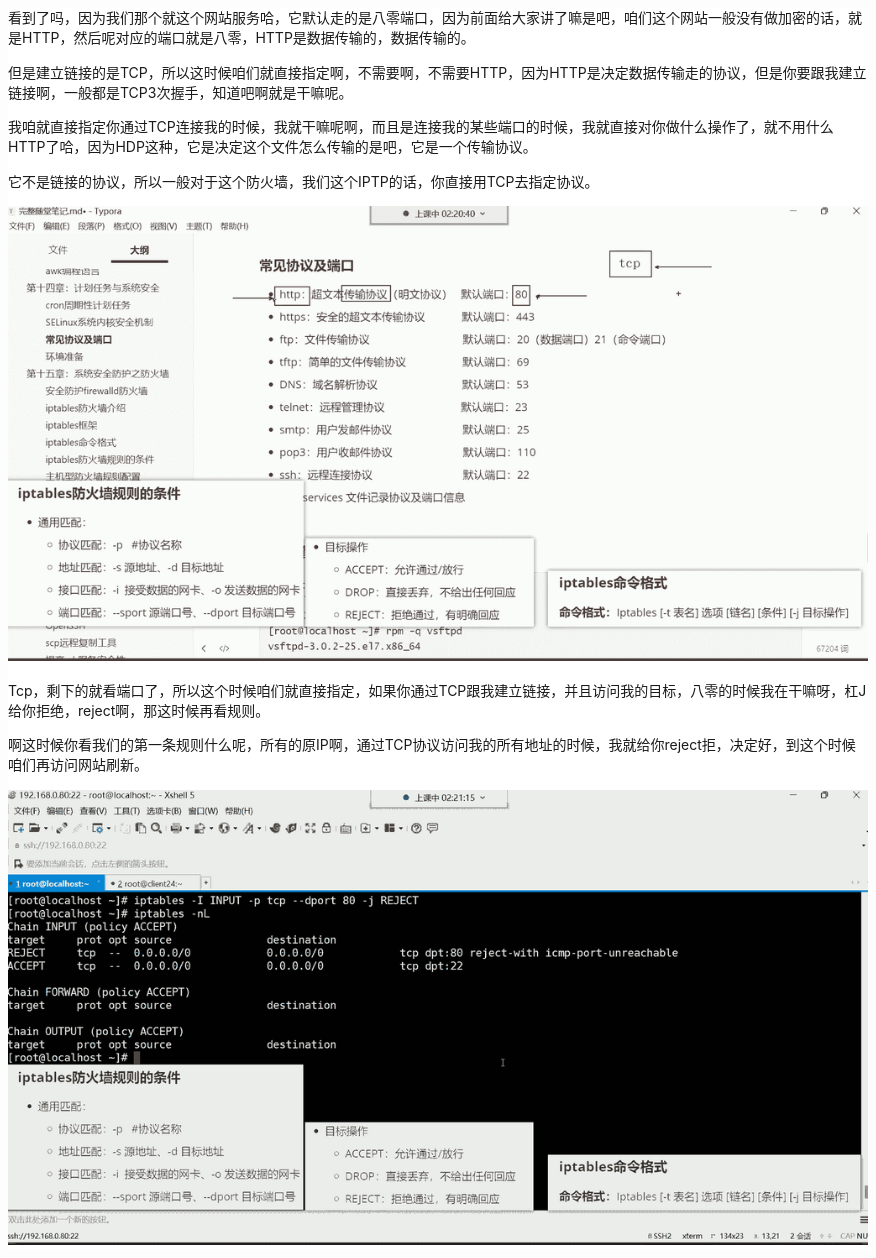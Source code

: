 看到了吗，因为我们那个就这个网站服务哈，它默认走的是八零端口，因为前面给大家讲了嘛是吧，咱们这个网站一般没有做加密的话，就是HTTP，然后呢对应的端口就是八零，HTTP是数据传输的，数据传输的。

但是建立链接的是TCP，所以这时候咱们就直接指定啊，不需要啊，不需要HTTP，因为HTTP是决定数据传输走的协议，但是你要跟我建立链接啊，一般都是TCP3次握手，知道吧啊就是干嘛呢。

我咱就直接指定你通过TCP连接我的时候，我就干嘛呢啊，而且是连接我的某些端口的时候，我就直接对你做什么操作了，就不用什么HTTP了哈，因为HDP这种，它是决定这个文件怎么传输的是吧，它是一个传输协议。

它不是链接的协议，所以一般对于这个防火墙，我们这个IPTP的话，你直接用TCP去指定协议。

![](img/e05fa1fe63d3b543013b9aac28f81414_117.png)

Tcp，剩下的就看端口了，所以这个时候咱们就直接指定，如果你通过TCP跟我建立链接，并且访问我的目标，八零的时候我在干嘛呀，杠J给你拒绝，reject啊，那这时候再看规则。

啊这时候你看我们的第一条规则什么呢，所有的原IP啊，通过TCP协议访问我的所有地址的时候，我就给你reject拒，决定好，到这个时候咱们再访问网站刷新。



![](img/e05fa1fe63d3b543013b9aac28f81414_119.png)
